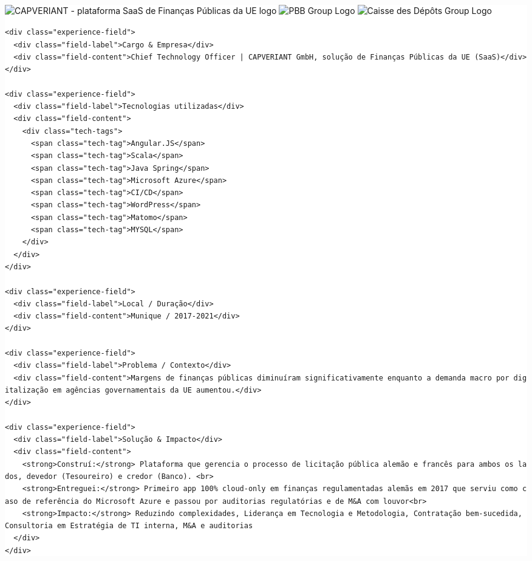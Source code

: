   <div class="experience-item" id="capveriant">
    <div class="company-logos-dual">
      <img src="/images/capveriant.png" alt="CAPVERIANT - plataforma SaaS de Finanças Públicas da UE logo" class="experience-logo" loading="lazy">
      <img src="/images/pbbgroup.png" alt="PBB Group Logo" class="experience-logo" loading="lazy">
      <img src="/images/CaissedesDepotsGroup.svg" alt="Caisse des Dépôts Group Logo" class="experience-logo" loading="lazy">
    </div>
    
    <div class="experience-field">
      <div class="field-label">Cargo & Empresa</div>
      <div class="field-content">Chief Technology Officer | CAPVERIANT GmbH, solução de Finanças Públicas da UE (SaaS)</div>
    </div>

    <div class="experience-field">
      <div class="field-label">Tecnologias utilizadas</div>
      <div class="field-content">
        <div class="tech-tags">
          <span class="tech-tag">Angular.JS</span>
          <span class="tech-tag">Scala</span>
          <span class="tech-tag">Java Spring</span>
          <span class="tech-tag">Microsoft Azure</span>
          <span class="tech-tag">CI/CD</span>
          <span class="tech-tag">WordPress</span>
          <span class="tech-tag">Matomo</span>
          <span class="tech-tag">MYSQL</span>
        </div>
      </div>
    </div>
    
    <div class="experience-field">
      <div class="field-label">Local / Duração</div>
      <div class="field-content">Munique / 2017-2021</div>
    </div>
    
    <div class="experience-field">
      <div class="field-label">Problema / Contexto</div>
      <div class="field-content">Margens de finanças públicas diminuíram significativamente enquanto a demanda macro por digitalização em agências governamentais da UE aumentou.</div>
    </div>
    
    <div class="experience-field">
      <div class="field-label">Solução & Impacto</div>
      <div class="field-content">
        <strong>Construí:</strong> Plataforma que gerencia o processo de licitação pública alemão e francês para ambos os lados, devedor (Tesoureiro) e credor (Banco). <br>
        <strong>Entreguei:</strong> Primeiro app 100% cloud-only em finanças regulamentadas alemãs em 2017 que serviu como caso de referência do Microsoft Azure e passou por auditorias regulatórias e de M&A com louvor<br>
        <strong>Impacto:</strong> Reduzindo complexidades, Liderança em Tecnologia e Metodologia, Contratação bem-sucedida, Consultoria em Estratégia de TI interna, M&A e auditorias 
      </div>
    </div>
  </div>
